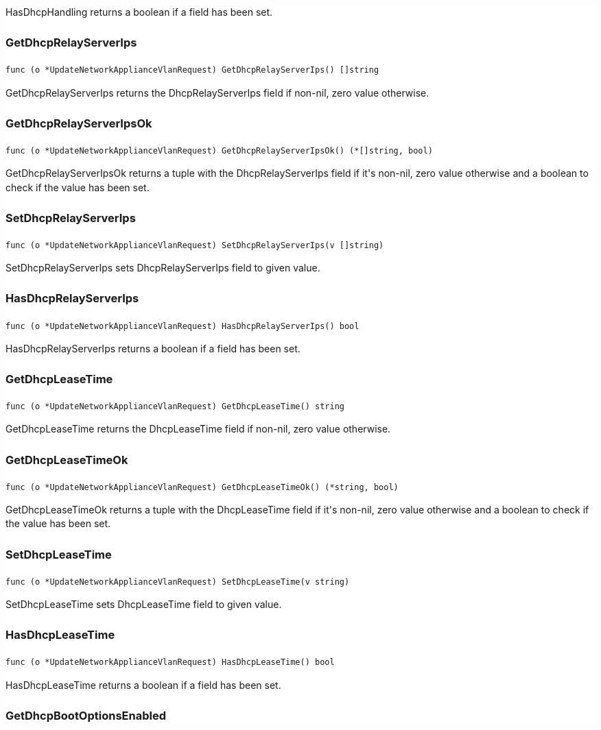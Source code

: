 HasDhcpHandling returns a boolean if a field has been set.

### GetDhcpRelayServerIps

`func (o *UpdateNetworkApplianceVlanRequest) GetDhcpRelayServerIps() []string`

GetDhcpRelayServerIps returns the DhcpRelayServerIps field if non-nil, zero value otherwise.

### GetDhcpRelayServerIpsOk

`func (o *UpdateNetworkApplianceVlanRequest) GetDhcpRelayServerIpsOk() (*[]string, bool)`

GetDhcpRelayServerIpsOk returns a tuple with the DhcpRelayServerIps field if it's non-nil, zero value otherwise
and a boolean to check if the value has been set.

### SetDhcpRelayServerIps

`func (o *UpdateNetworkApplianceVlanRequest) SetDhcpRelayServerIps(v []string)`

SetDhcpRelayServerIps sets DhcpRelayServerIps field to given value.

### HasDhcpRelayServerIps

`func (o *UpdateNetworkApplianceVlanRequest) HasDhcpRelayServerIps() bool`

HasDhcpRelayServerIps returns a boolean if a field has been set.

### GetDhcpLeaseTime

`func (o *UpdateNetworkApplianceVlanRequest) GetDhcpLeaseTime() string`

GetDhcpLeaseTime returns the DhcpLeaseTime field if non-nil, zero value otherwise.

### GetDhcpLeaseTimeOk

`func (o *UpdateNetworkApplianceVlanRequest) GetDhcpLeaseTimeOk() (*string, bool)`

GetDhcpLeaseTimeOk returns a tuple with the DhcpLeaseTime field if it's non-nil, zero value otherwise
and a boolean to check if the value has been set.

### SetDhcpLeaseTime

`func (o *UpdateNetworkApplianceVlanRequest) SetDhcpLeaseTime(v string)`

SetDhcpLeaseTime sets DhcpLeaseTime field to given value.

### HasDhcpLeaseTime

`func (o *UpdateNetworkApplianceVlanRequest) HasDhcpLeaseTime() bool`

HasDhcpLeaseTime returns a boolean if a field has been set.

### GetDhcpBootOptionsEnabled
